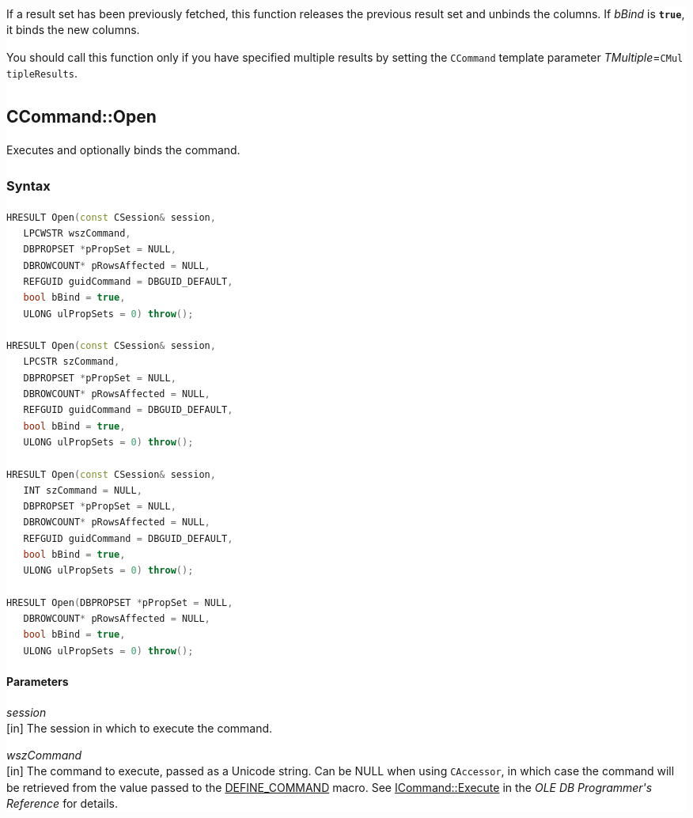 If a result set has been previously fetched, this function releases the previous result set and unbinds the columns. If *bBind* is **`true`**, it binds the new columns.

You should call this function only if you have specified multiple results by setting the `CCommand` template parameter *TMultiple*=`CMultipleResults`.

## <a name="open"></a> CCommand::Open

Executes and optionally binds the command.

### Syntax

```cpp
HRESULT Open(const CSession& session,
   LPCWSTR wszCommand,
   DBPROPSET *pPropSet = NULL,
   DBROWCOUNT* pRowsAffected = NULL,
   REFGUID guidCommand = DBGUID_DEFAULT,
   bool bBind = true,
   ULONG ulPropSets = 0) throw();

HRESULT Open(const CSession& session,
   LPCSTR szCommand,
   DBPROPSET *pPropSet = NULL,
   DBROWCOUNT* pRowsAffected = NULL,
   REFGUID guidCommand = DBGUID_DEFAULT,
   bool bBind = true,
   ULONG ulPropSets = 0) throw();

HRESULT Open(const CSession& session,
   INT szCommand = NULL,
   DBPROPSET *pPropSet = NULL,
   DBROWCOUNT* pRowsAffected = NULL,
   REFGUID guidCommand = DBGUID_DEFAULT,
   bool bBind = true,
   ULONG ulPropSets = 0) throw();

HRESULT Open(DBPROPSET *pPropSet = NULL,
   DBROWCOUNT* pRowsAffected = NULL,
   bool bBind = true,
   ULONG ulPropSets = 0) throw();
```

#### Parameters

*session*<br/>
[in] The session in which to execute the command.

*wszCommand*<br/>
[in] The command to execute, passed as a Unicode string. Can be NULL when using `CAccessor`, in which case the command will be retrieved from the value passed to the [DEFINE_COMMAND](./macros-and-global-functions-for-ole-db-consumer-templates.md#define_command) macro. See [ICommand::Execute](/previous-versions/windows/desktop/ms718095(v=vs.85)) in the *OLE DB Programmer's Reference* for details.
